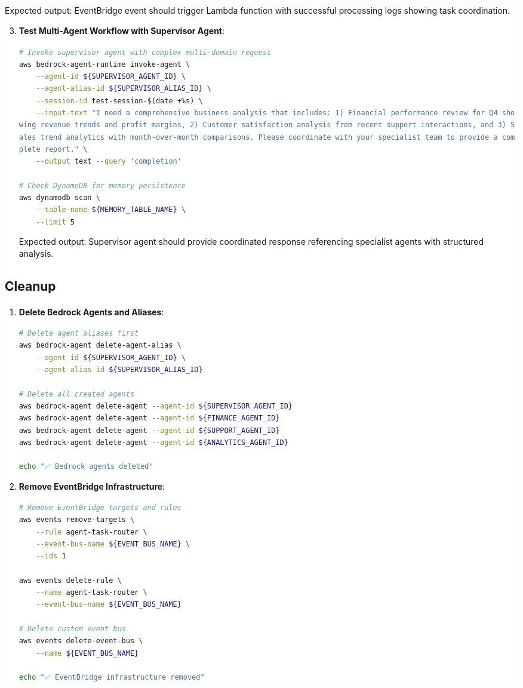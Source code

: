    Expected output: EventBridge event should trigger Lambda function with successful processing logs showing task coordination.

3. **Test Multi-Agent Workflow with Supervisor Agent**:

   ```bash
   # Invoke supervisor agent with complex multi-domain request
   aws bedrock-agent-runtime invoke-agent \
       --agent-id ${SUPERVISOR_AGENT_ID} \
       --agent-alias-id ${SUPERVISOR_ALIAS_ID} \
       --session-id test-session-$(date +%s) \
       --input-text "I need a comprehensive business analysis that includes: 1) Financial performance review for Q4 showing revenue trends and profit margins, 2) Customer satisfaction analysis from recent support interactions, and 3) Sales trend analytics with month-over-month comparisons. Please coordinate with your specialist team to provide a complete report." \
       --output text --query 'completion'

   # Check DynamoDB for memory persistence
   aws dynamodb scan \
       --table-name ${MEMORY_TABLE_NAME} \
       --limit 5
   ```

   Expected output: Supervisor agent should provide coordinated response referencing specialist agents with structured analysis.

## Cleanup

1. **Delete Bedrock Agents and Aliases**:

   ```bash
   # Delete agent aliases first
   aws bedrock-agent delete-agent-alias \
       --agent-id ${SUPERVISOR_AGENT_ID} \
       --agent-alias-id ${SUPERVISOR_ALIAS_ID}

   # Delete all created agents
   aws bedrock-agent delete-agent --agent-id ${SUPERVISOR_AGENT_ID}
   aws bedrock-agent delete-agent --agent-id ${FINANCE_AGENT_ID}
   aws bedrock-agent delete-agent --agent-id ${SUPPORT_AGENT_ID}
   aws bedrock-agent delete-agent --agent-id ${ANALYTICS_AGENT_ID}

   echo "✅ Bedrock agents deleted"
   ```

2. **Remove EventBridge Infrastructure**:

   ```bash
   # Remove EventBridge targets and rules
   aws events remove-targets \
       --rule agent-task-router \
       --event-bus-name ${EVENT_BUS_NAME} \
       --ids 1

   aws events delete-rule \
       --name agent-task-router \
       --event-bus-name ${EVENT_BUS_NAME}

   # Delete custom event bus
   aws events delete-event-bus \
       --name ${EVENT_BUS_NAME}

   echo "✅ EventBridge infrastructure removed"
   ```

